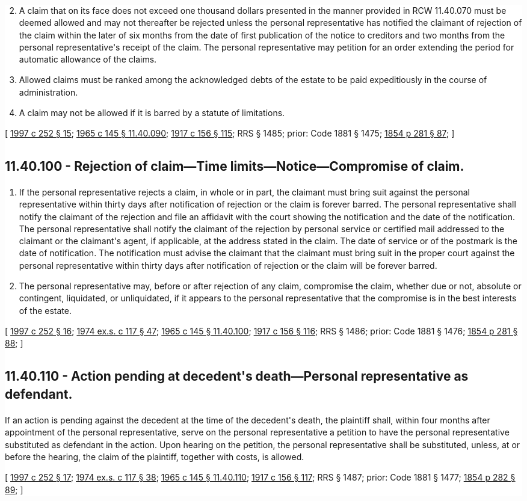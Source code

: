 2. A claim that on its face does not exceed one thousand dollars presented in the manner provided in RCW 11.40.070 must be deemed allowed and may not thereafter be rejected unless the personal representative has notified the claimant of rejection of the claim within the later of six months from the date of first publication of the notice to creditors and two months from the personal representative's receipt of the claim. The personal representative may petition for an order extending the period for automatic allowance of the claims.

3. Allowed claims must be ranked among the acknowledged debts of the estate to be paid expeditiously in the course of administration.

4. A claim may not be allowed if it is barred by a statute of limitations.

\[ [1997 c 252 § 15](http://lawfilesext.leg.wa.gov/biennium/1997-98/Pdf/Bills/Session%20Laws/Senate/5110-S.SL.pdf?cite=1997%20c%20252%20§%2015); [1965 c 145 § 11.40.090](http://leg.wa.gov/CodeReviser/documents/sessionlaw/1965c145.pdf?cite=1965%20c%20145%20§%2011.40.090); [1917 c 156 § 115](http://leg.wa.gov/CodeReviser/documents/sessionlaw/1917c156.pdf?cite=1917%20c%20156%20§%20115); RRS § 1485; prior: Code 1881 § 1475; [1854 p 281 § 87](http://leg.wa.gov/CodeReviser/Pages/session_laws.aspx?cite=1854%20p%20281%20§%2087); \]

## 11.40.100 - Rejection of claim—Time limits—Notice—Compromise of claim.
1. If the personal representative rejects a claim, in whole or in part, the claimant must bring suit against the personal representative within thirty days after notification of rejection or the claim is forever barred. The personal representative shall notify the claimant of the rejection and file an affidavit with the court showing the notification and the date of the notification. The personal representative shall notify the claimant of the rejection by personal service or certified mail addressed to the claimant or the claimant's agent, if applicable, at the address stated in the claim. The date of service or of the postmark is the date of notification. The notification must advise the claimant that the claimant must bring suit in the proper court against the personal representative within thirty days after notification of rejection or the claim will be forever barred.

2. The personal representative may, before or after rejection of any claim, compromise the claim, whether due or not, absolute or contingent, liquidated, or unliquidated, if it appears to the personal representative that the compromise is in the best interests of the estate.

\[ [1997 c 252 § 16](http://lawfilesext.leg.wa.gov/biennium/1997-98/Pdf/Bills/Session%20Laws/Senate/5110-S.SL.pdf?cite=1997%20c%20252%20§%2016); [1974 ex.s. c 117 § 47](http://leg.wa.gov/CodeReviser/documents/sessionlaw/1974ex1c117.pdf?cite=1974%20ex.s.%20c%20117%20§%2047); [1965 c 145 § 11.40.100](http://leg.wa.gov/CodeReviser/documents/sessionlaw/1965c145.pdf?cite=1965%20c%20145%20§%2011.40.100); [1917 c 156 § 116](http://leg.wa.gov/CodeReviser/documents/sessionlaw/1917c156.pdf?cite=1917%20c%20156%20§%20116); RRS § 1486; prior: Code 1881 § 1476; [1854 p 281 § 88](http://leg.wa.gov/CodeReviser/Pages/session_laws.aspx?cite=1854%20p%20281%20§%2088); \]

## 11.40.110 - Action pending at decedent's death—Personal representative as defendant.
If an action is pending against the decedent at the time of the decedent's death, the plaintiff shall, within four months after appointment of the personal representative, serve on the personal representative a petition to have the personal representative substituted as defendant in the action. Upon hearing on the petition, the personal representative shall be substituted, unless, at or before the hearing, the claim of the plaintiff, together with costs, is allowed.

\[ [1997 c 252 § 17](http://lawfilesext.leg.wa.gov/biennium/1997-98/Pdf/Bills/Session%20Laws/Senate/5110-S.SL.pdf?cite=1997%20c%20252%20§%2017); [1974 ex.s. c 117 § 38](http://leg.wa.gov/CodeReviser/documents/sessionlaw/1974ex1c117.pdf?cite=1974%20ex.s.%20c%20117%20§%2038); [1965 c 145 § 11.40.110](http://leg.wa.gov/CodeReviser/documents/sessionlaw/1965c145.pdf?cite=1965%20c%20145%20§%2011.40.110); [1917 c 156 § 117](http://leg.wa.gov/CodeReviser/documents/sessionlaw/1917c156.pdf?cite=1917%20c%20156%20§%20117); RRS § 1487; prior: Code 1881 § 1477; [1854 p 282 § 89](http://leg.wa.gov/CodeReviser/Pages/session_laws.aspx?cite=1854%20p%20282%20§%2089); \]
